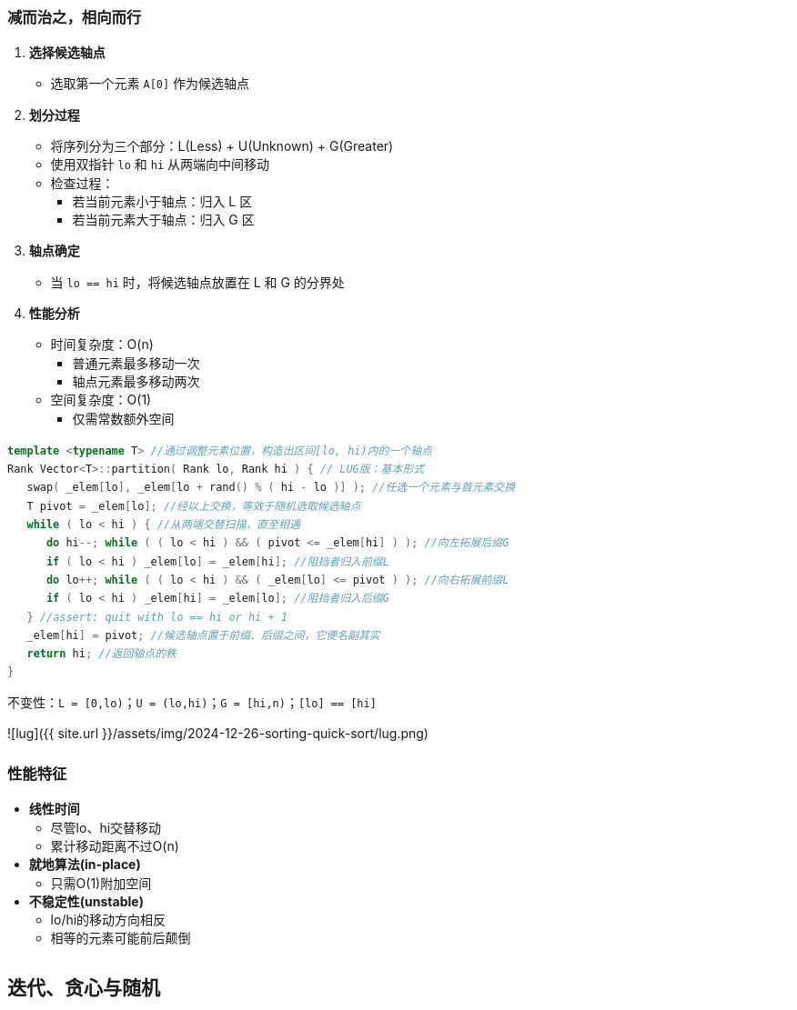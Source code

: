 ### 减而治之，相向而行

1. **选择候选轴点**
   - 选取第一个元素 `A[0]` 作为候选轴点

2. **划分过程**
   - 将序列分为三个部分：L(Less) + U(Unknown) + G(Greater)
   - 使用双指针 `lo` 和 `hi` 从两端向中间移动
   - 检查过程：
     - 若当前元素小于轴点：归入 L 区
     - 若当前元素大于轴点：归入 G 区

3. **轴点确定**
   - 当 `lo == hi` 时，将候选轴点放置在 L 和 G 的分界处

4. **性能分析**
   - 时间复杂度：O(n)
     - 普通元素最多移动一次
     - 轴点元素最多移动两次
   - 空间复杂度：O(1)
     - 仅需常数额外空间

```cpp
template <typename T> //通过调整元素位置，构造出区间[lo, hi)内的一个轴点
Rank Vector<T>::partition( Rank lo, Rank hi ) { // LUG版：基本形式
   swap( _elem[lo], _elem[lo + rand() % ( hi - lo )] ); //任选一个元素与首元素交换
   T pivot = _elem[lo]; //经以上交换，等效于随机选取候选轴点
   while ( lo < hi ) { //从两端交替扫描，直至相遇
      do hi--; while ( ( lo < hi ) && ( pivot <= _elem[hi] ) ); //向左拓展后缀G
      if ( lo < hi ) _elem[lo] = _elem[hi]; //阻挡者归入前缀L
      do lo++; while ( ( lo < hi ) && ( _elem[lo] <= pivot ) ); //向右拓展前缀L
      if ( lo < hi ) _elem[hi] = _elem[lo]; //阻挡者归入后缀G
   } //assert: quit with lo == hi or hi + 1
   _elem[hi] = pivot; //候选轴点置于前缀、后缀之间，它便名副其实
   return hi; //返回轴点的秩
}
```

不变性：`L = [0,lo)`；`U = (lo,hi)`；`G = [hi,n)`；`[lo] == [hi]`

![lug]({{ site.url }}/assets/img/2024-12-26-sorting-quick-sort/lug.png)

### 性能特征

- **线性时间**
  - 尽管lo、hi交替移动
  - 累计移动距离不过O(n)
- **就地算法(in-place)**
  - 只需O(1)附加空间
- **不稳定性(unstable)**
  - lo/hi的移动方向相反
  - 相等的元素可能前后颠倒

## 迭代、贪心与随机
